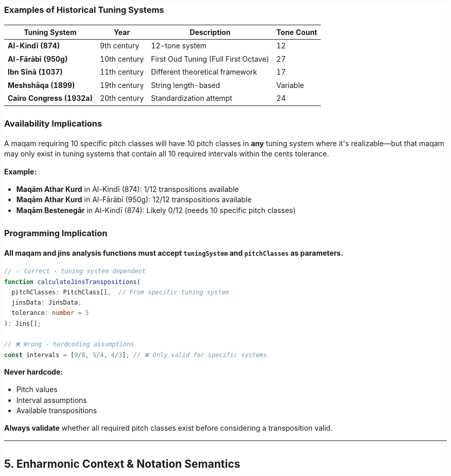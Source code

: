 ### Examples of Historical Tuning Systems

| Tuning System | Year | Description | Tone Count |
|---------------|------|-------------|------------|
| **Al-Kindī (874)** | 9th century | 12-tone system | 12 |
| **Al-Fārābī (950g)** | 10th century | First Oud Tuning (Full First Octave) | 27 |
| **Ibn Sīnā (1037)** | 11th century | Different theoretical framework | 17 |
| **Meshshāqa (1899)** | 19th century | String length-based | Variable |
| **Cairo Congress (1932a)** | 20th century | Standardization attempt | 24 |

### Availability Implications

A maqam requiring 10 specific pitch classes will have 10 pitch classes in **any** tuning system where it's realizable—but that maqam may only exist in tuning systems that contain all 10 required intervals within the cents tolerance.

**Example:**
- **Maqām Athar Kurd** in Al-Kindī (874): 1/12 transpositions available
- **Maqām Athar Kurd** in Al-Fārābī (950g): 12/12 transpositions available
- **Maqām Bestenegār** in Al-Kindī (874): Likely 0/12 (needs 10 specific pitch classes)

### Programming Implication

**All maqam and jins analysis functions must accept `tuningSystem` and `pitchClasses` as parameters.**

```typescript
// ✅ Correct - tuning system dependent
function calculateJinsTranspositions(
  pitchClasses: PitchClass[],  // From specific tuning system
  jinsData: JinsData,
  tolerance: number = 5
): Jins[];

// ❌ Wrong - hardcoding assumptions
const intervals = [9/8, 5/4, 4/3]; // ❌ Only valid for specific systems
```

**Never hardcode:**
- Pitch values
- Interval assumptions
- Available transpositions

**Always validate** whether all required pitch classes exist before considering a transposition valid.

---

## 5. Enharmonic Context & Notation Semantics
